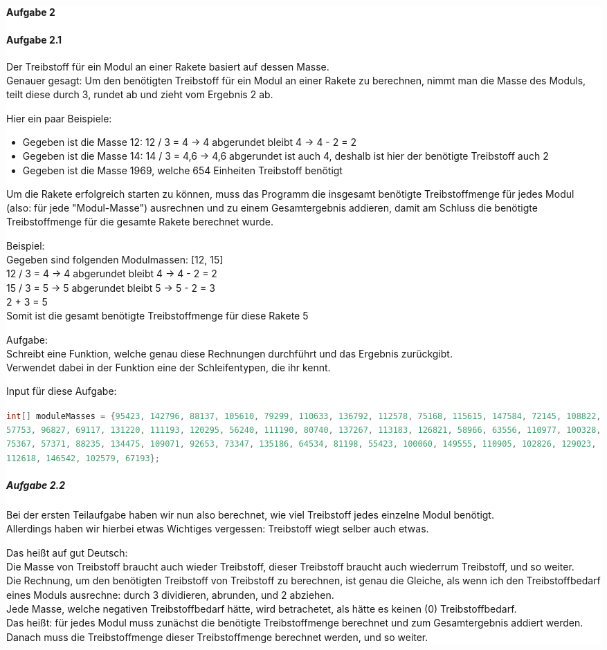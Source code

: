 #### Aufgabe 2
#### Aufgabe 2.1
Der Treibstoff für ein Modul an einer Rakete basiert auf dessen Masse.  
Genauer gesagt: Um den benötigten Treibstoff für ein Modul an einer Rakete zu berechnen, nimmt man die Masse des Moduls, teilt diese
durch 3, rundet ab und zieht vom Ergebnis 2 ab.  

Hier ein paar Beispiele:  
- Gegeben ist die Masse 12: 12 / 3 = 4 -> 4 abgerundet bleibt 4 -> 4 - 2 = 2  
- Gegeben ist die Masse 14: 14 / 3 = 4,6 -> 4,6 abgerundet ist auch 4, deshalb ist hier der benötigte Treibstoff auch 2
- Gegeben ist die Masse 1969, welche 654 Einheiten Treibstoff benötigt

Um die Rakete erfolgreich starten zu können, muss das Programm die insgesamt benötigte Treibstoffmenge für jedes Modul
(also: für jede "Modul-Masse") ausrechnen und zu einem Gesamtergebnis addieren, damit am Schluss die benötigte Treibstoffmenge für
die gesamte Rakete berechnet wurde.  

Beispiel:  
Gegeben sind folgenden Modulmassen: [12, 15]  
12 / 3 = 4 -> 4 abgerundet bleibt 4 -> 4 - 2 = 2  
15 / 3 = 5 -> 5 abgerundet bleibt 5 -> 5 - 2 = 3  
2 + 3 = 5  
Somit ist die gesamt benötigte Treibstoffmenge für diese Rakete 5  

Aufgabe:  
Schreibt eine Funktion, welche genau diese Rechnungen durchführt und das Ergebnis zurückgibt.  
Verwendet dabei in der Funktion eine der Schleifentypen, die ihr kennt.  

Input für diese Aufgabe:  
```cs
int[] moduleMasses = {95423, 142796, 88137, 105610, 79299, 110633, 136792, 112578, 75168, 115615, 147584, 72145, 108822, 57753, 96827, 69117, 131220, 111193, 120295, 56240, 111190, 80740, 137267, 113183, 126821, 58966, 63556, 110977, 100328, 75367, 57371, 88235, 134475, 109071, 92653, 73347, 135186, 64534, 81198, 55423, 100060, 149555, 110905, 102826, 129023, 112618, 146542, 102579, 67193};
```

##### Aufgabe 2.2
Bei der ersten Teilaufgabe haben wir nun also berechnet, wie viel Treibstoff jedes einzelne Modul benötigt.  
Allerdings haben wir hierbei etwas Wichtiges vergessen: Treibstoff wiegt selber auch etwas.  

Das heißt auf gut Deutsch:  
Die Masse von Treibstoff braucht auch wieder Treibstoff, dieser Treibstoff braucht auch wiederrum Treibstoff, und so weiter.  
Die Rechnung, um den benötigten Treibstoff von Treibstoff zu berechnen, ist genau die Gleiche, als wenn ich den Treibstoffbedarf
eines Moduls ausrechne: durch 3 dividieren, abrunden, und 2 abziehen.  
Jede Masse, welche negativen Treibstoffbedarf hätte, wird betrachetet, als hätte es keinen (0) Treibstoffbedarf.  
Das heißt: für jedes Modul muss zunächst die benötigte Treibstoffmenge berechnet und zum Gesamtergebnis addiert werden. Danach muss
die Treibstoffmenge dieser Treibstoffmenge berechnet werden, und so weiter.  
